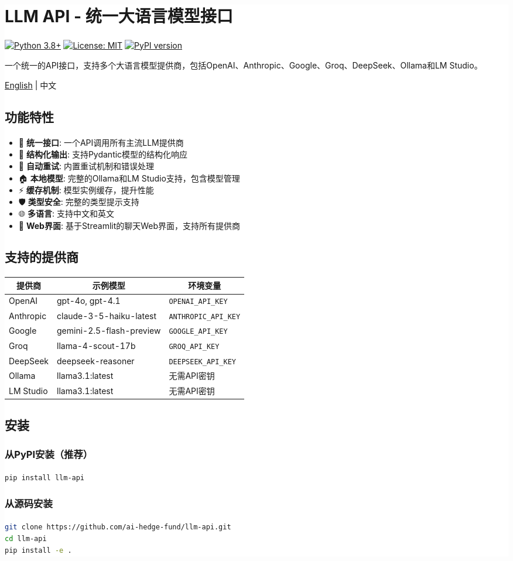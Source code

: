 # LLM API - 统一大语言模型接口

[![Python 3.8+](https://img.shields.io/badge/python-3.8+-blue.svg)](https://www.python.org/downloads/)
[![License: MIT](https://img.shields.io/badge/License-MIT-yellow.svg)](https://opensource.org/licenses/MIT)
[![PyPI version](https://badge.fury.io/py/llm-api.svg)](https://badge.fury.io/py/llm-api)

一个统一的API接口，支持多个大语言模型提供商，包括OpenAI、Anthropic、Google、Groq、DeepSeek、Ollama和LM Studio。

[English](README_EN.md) | 中文

## 功能特性

- 🔄 **统一接口**: 一个API调用所有主流LLM提供商
- 🎯 **结构化输出**: 支持Pydantic模型的结构化响应
- 🔧 **自动重试**: 内置重试机制和错误处理
- 🏠 **本地模型**: 完整的Ollama和LM Studio支持，包含模型管理
- ⚡ **缓存机制**: 模型实例缓存，提升性能
- 🛡️ **类型安全**: 完整的类型提示支持
- 🌐 **多语言**: 支持中文和英文
- 💬 **Web界面**: 基于Streamlit的聊天Web界面，支持所有提供商

## 支持的提供商

| 提供商 | 示例模型 | 环境变量 |
|--------|----------|----------|
| OpenAI | gpt-4o, gpt-4.1 | `OPENAI_API_KEY` |
| Anthropic | claude-3-5-haiku-latest | `ANTHROPIC_API_KEY` |
| Google | gemini-2.5-flash-preview | `GOOGLE_API_KEY` |
| Groq | llama-4-scout-17b | `GROQ_API_KEY` |
| DeepSeek | deepseek-reasoner | `DEEPSEEK_API_KEY` |
| Ollama | llama3.1:latest | 无需API密钥 |
| LM Studio | llama3.1:latest | 无需API密钥 |

## 安装

### 从PyPI安装（推荐）

```bash
pip install llm-api
```

### 从源码安装

```bash
git clone https://github.com/ai-hedge-fund/llm-api.git
cd llm-api
pip install -e .
```

